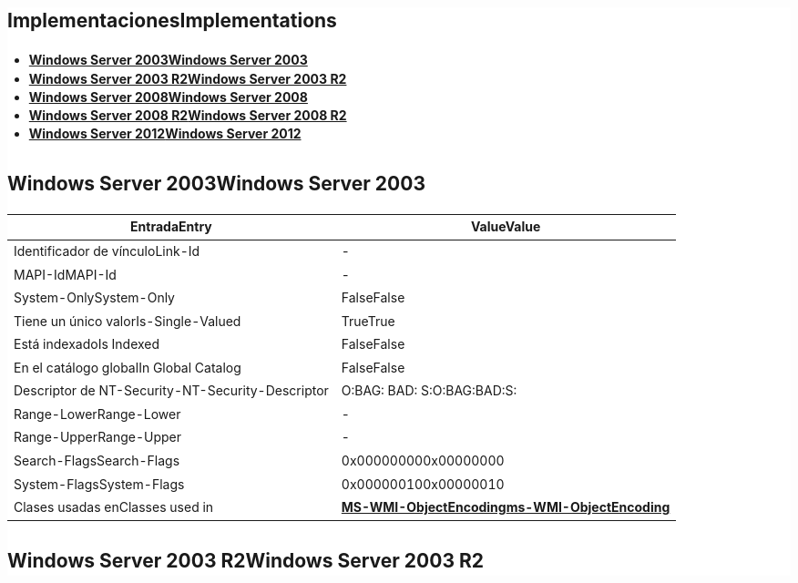 

## <a name="implementations"></a><span data-ttu-id="259ad-125">Implementaciones</span><span class="sxs-lookup"><span data-stu-id="259ad-125">Implementations</span></span>

-   [<span data-ttu-id="259ad-126">**Windows Server 2003**</span><span class="sxs-lookup"><span data-stu-id="259ad-126">**Windows Server 2003**</span></span>](#windows-server-2003)
-   [<span data-ttu-id="259ad-127">**Windows Server 2003 R2**</span><span class="sxs-lookup"><span data-stu-id="259ad-127">**Windows Server 2003 R2**</span></span>](#windows-server-2003-r2)
-   [<span data-ttu-id="259ad-128">**Windows Server 2008**</span><span class="sxs-lookup"><span data-stu-id="259ad-128">**Windows Server 2008**</span></span>](#windows-server-2008)
-   [<span data-ttu-id="259ad-129">**Windows Server 2008 R2**</span><span class="sxs-lookup"><span data-stu-id="259ad-129">**Windows Server 2008 R2**</span></span>](#windows-server-2008-r2)
-   [<span data-ttu-id="259ad-130">**Windows Server 2012**</span><span class="sxs-lookup"><span data-stu-id="259ad-130">**Windows Server 2012**</span></span>](#windows-server-2012)

## <a name="windows-server-2003"></a><span data-ttu-id="259ad-131">Windows Server 2003</span><span class="sxs-lookup"><span data-stu-id="259ad-131">Windows Server 2003</span></span>



| <span data-ttu-id="259ad-132">Entrada</span><span class="sxs-lookup"><span data-stu-id="259ad-132">Entry</span></span> | <span data-ttu-id="259ad-133">Value</span><span class="sxs-lookup"><span data-stu-id="259ad-133">Value</span></span> |
|------------------------|--------------------------------------------------------------------|
| <span data-ttu-id="259ad-134">Identificador de vínculo</span><span class="sxs-lookup"><span data-stu-id="259ad-134">Link-Id</span></span>                | \-                                                                 |
| <span data-ttu-id="259ad-135">MAPI-Id</span><span class="sxs-lookup"><span data-stu-id="259ad-135">MAPI-Id</span></span>                | \-                                                                 |
| <span data-ttu-id="259ad-136">System-Only</span><span class="sxs-lookup"><span data-stu-id="259ad-136">System-Only</span></span>            | <span data-ttu-id="259ad-137">False</span><span class="sxs-lookup"><span data-stu-id="259ad-137">False</span></span>                                                              |
| <span data-ttu-id="259ad-138">Tiene un único valor</span><span class="sxs-lookup"><span data-stu-id="259ad-138">Is-Single-Valued</span></span>       | <span data-ttu-id="259ad-139">True</span><span class="sxs-lookup"><span data-stu-id="259ad-139">True</span></span>                                                               |
| <span data-ttu-id="259ad-140">Está indexado</span><span class="sxs-lookup"><span data-stu-id="259ad-140">Is Indexed</span></span>             | <span data-ttu-id="259ad-141">False</span><span class="sxs-lookup"><span data-stu-id="259ad-141">False</span></span>                                                              |
| <span data-ttu-id="259ad-142">En el catálogo global</span><span class="sxs-lookup"><span data-stu-id="259ad-142">In Global Catalog</span></span>      | <span data-ttu-id="259ad-143">False</span><span class="sxs-lookup"><span data-stu-id="259ad-143">False</span></span>                                                              |
| <span data-ttu-id="259ad-144">Descriptor de NT-Security-</span><span class="sxs-lookup"><span data-stu-id="259ad-144">NT-Security-Descriptor</span></span> | <span data-ttu-id="259ad-145">O:BAG: BAD: S:</span><span class="sxs-lookup"><span data-stu-id="259ad-145">O:BAG:BAD:S:</span></span>                                                       |
| <span data-ttu-id="259ad-146">Range-Lower</span><span class="sxs-lookup"><span data-stu-id="259ad-146">Range-Lower</span></span>            | \-                                                                 |
| <span data-ttu-id="259ad-147">Range-Upper</span><span class="sxs-lookup"><span data-stu-id="259ad-147">Range-Upper</span></span>            | \-                                                                 |
| <span data-ttu-id="259ad-148">Search-Flags</span><span class="sxs-lookup"><span data-stu-id="259ad-148">Search-Flags</span></span>           | <span data-ttu-id="259ad-149">0x00000000</span><span class="sxs-lookup"><span data-stu-id="259ad-149">0x00000000</span></span>                                                         |
| <span data-ttu-id="259ad-150">System-Flags</span><span class="sxs-lookup"><span data-stu-id="259ad-150">System-Flags</span></span>           | <span data-ttu-id="259ad-151">0x00000010</span><span class="sxs-lookup"><span data-stu-id="259ad-151">0x00000010</span></span>                                                         |
| <span data-ttu-id="259ad-152">Clases usadas en</span><span class="sxs-lookup"><span data-stu-id="259ad-152">Classes used in</span></span>        | [<span data-ttu-id="259ad-153">**MS-WMI-ObjectEncoding**</span><span class="sxs-lookup"><span data-stu-id="259ad-153">**ms-WMI-ObjectEncoding**</span></span>](c-mswmi-objectencoding.md)<br/> |



## <a name="windows-server-2003-r2"></a><span data-ttu-id="259ad-154">Windows Server 2003 R2</span><span class="sxs-lookup"><span data-stu-id="259ad-154">Windows Server 2003 R2</span></span>
